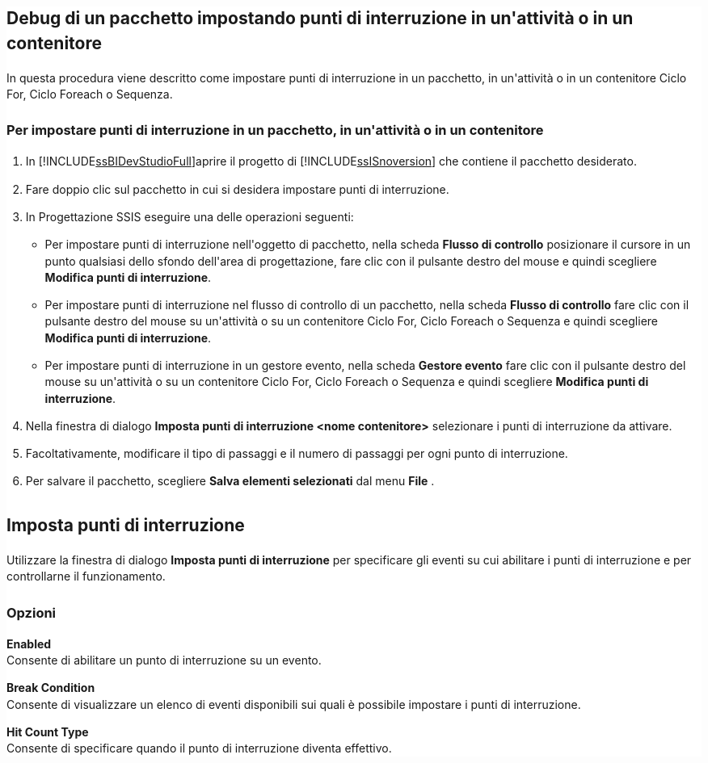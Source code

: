 ## <a name="debug-a-package-by-setting-breakpoints-on-a-task-or-a-container"></a><a name="debug"></a> Debug di un pacchetto impostando punti di interruzione in un'attività o in un contenitore
  In questa procedura viene descritto come impostare punti di interruzione in un pacchetto, in un'attività o in un contenitore Ciclo For, Ciclo Foreach o Sequenza.  
  
### <a name="to-set-breakpoints-in-a-package-a-task-or-a-container"></a>Per impostare punti di interruzione in un pacchetto, in un'attività o in un contenitore  
  
1.  In [!INCLUDE[ssBIDevStudioFull](../../includes/ssbidevstudiofull-md.md)]aprire il progetto di [!INCLUDE[ssISnoversion](../../includes/ssisnoversion-md.md)] che contiene il pacchetto desiderato.  
  
2.  Fare doppio clic sul pacchetto in cui si desidera impostare punti di interruzione.  
  
3.  In Progettazione SSIS eseguire una delle operazioni seguenti:  
  
    -   Per impostare punti di interruzione nell'oggetto di pacchetto, nella scheda **Flusso di controllo** posizionare il cursore in un punto qualsiasi dello sfondo dell'area di progettazione, fare clic con il pulsante destro del mouse e quindi scegliere **Modifica punti di interruzione**.  
  
    -   Per impostare punti di interruzione nel flusso di controllo di un pacchetto, nella scheda **Flusso di controllo** fare clic con il pulsante destro del mouse su un'attività o su un contenitore Ciclo For, Ciclo Foreach o Sequenza e quindi scegliere **Modifica punti di interruzione**.  
  
    -   Per impostare punti di interruzione in un gestore evento, nella scheda **Gestore evento** fare clic con il pulsante destro del mouse su un'attività o su un contenitore Ciclo For, Ciclo Foreach o Sequenza e quindi scegliere **Modifica punti di interruzione**.  
  
4.  Nella finestra di dialogo **Imposta punti di interruzione \<nome contenitore>** selezionare i punti di interruzione da attivare.  
  
5.  Facoltativamente, modificare il tipo di passaggi e il numero di passaggi per ogni punto di interruzione.  
  
6.  Per salvare il pacchetto, scegliere **Salva elementi selezionati** dal menu **File** .  

## <a name="set-breakpoints"></a>Imposta punti di interruzione
  Utilizzare la finestra di dialogo **Imposta punti di interruzione** per specificare gli eventi su cui abilitare i punti di interruzione e per controllarne il funzionamento.  
  
### <a name="options"></a>Opzioni  
 **Enabled**  
 Consente di abilitare un punto di interruzione su un evento.  
  
 **Break Condition**  
 Consente di visualizzare un elenco di eventi disponibili sui quali è possibile impostare i punti di interruzione.  
  
 **Hit Count Type**  
 Consente di specificare quando il punto di interruzione diventa effettivo.  
  
